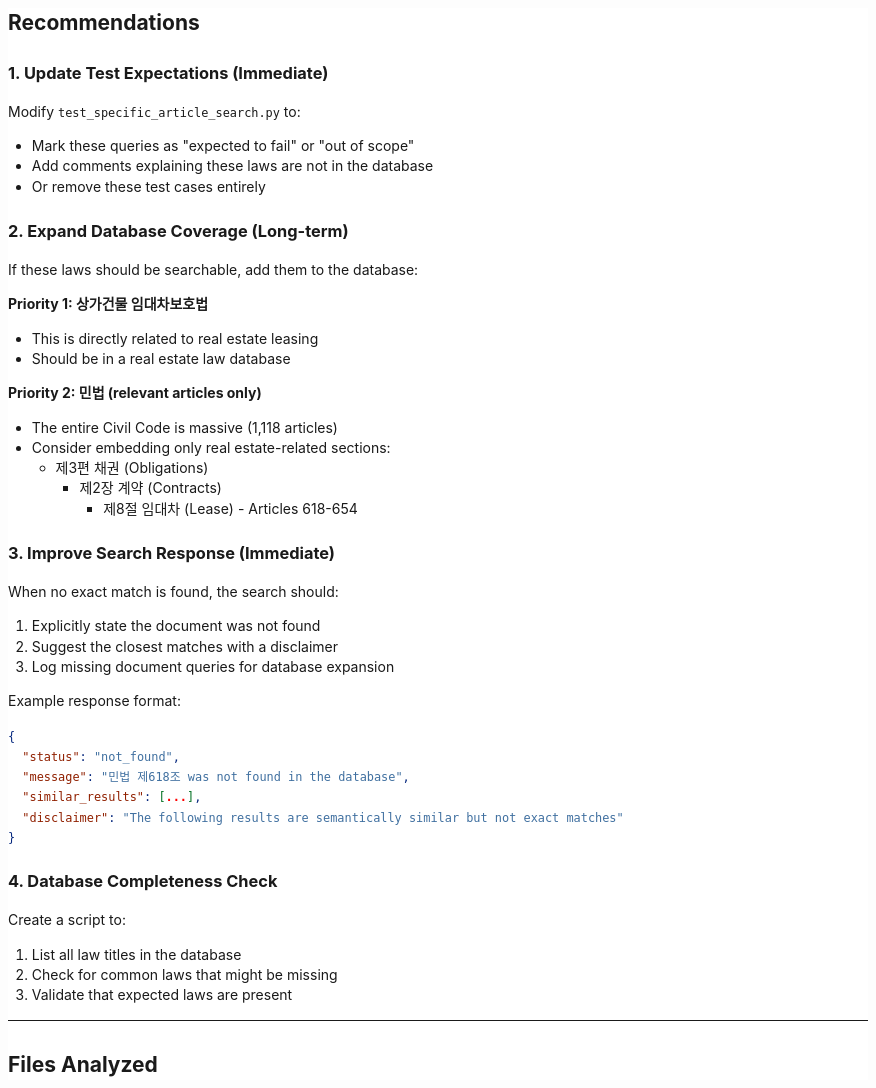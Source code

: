 
## Recommendations

### 1. Update Test Expectations (Immediate)

Modify `test_specific_article_search.py` to:
- Mark these queries as "expected to fail" or "out of scope"
- Add comments explaining these laws are not in the database
- Or remove these test cases entirely

### 2. Expand Database Coverage (Long-term)

If these laws should be searchable, add them to the database:

**Priority 1: 상가건물 임대차보호법**
- This is directly related to real estate leasing
- Should be in a real estate law database

**Priority 2: 민법 (relevant articles only)**
- The entire Civil Code is massive (1,118 articles)
- Consider embedding only real estate-related sections:
  - 제3편 채권 (Obligations)
    - 제2장 계약 (Contracts)
      - 제8절 임대차 (Lease) - Articles 618-654

### 3. Improve Search Response (Immediate)

When no exact match is found, the search should:
1. Explicitly state the document was not found
2. Suggest the closest matches with a disclaimer
3. Log missing document queries for database expansion

Example response format:
```json
{
  "status": "not_found",
  "message": "민법 제618조 was not found in the database",
  "similar_results": [...],
  "disclaimer": "The following results are semantically similar but not exact matches"
}
```

### 4. Database Completeness Check

Create a script to:
1. List all law titles in the database
2. Check for common laws that might be missing
3. Validate that expected laws are present

---

## Files Analyzed
